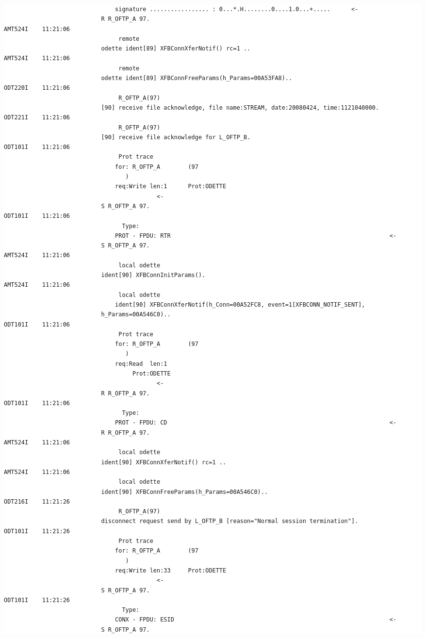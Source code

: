                                     signature ................. : 0...*.H........0....1.0...+.....      <- 
                                R R_OFTP_A 97.
    AMT524I    11:21:06 
                                     remote 
                                odette ident[89] XFBConnXferNotif() rc=1 ..
    AMT524I    11:21:06 
                                     remote 
                                odette ident[89] XFBConnFreeParams(h_Params=00A53FA8)..
    ODT220I    11:21:06 
                                     R_OFTP_A(97) 
                                [90] receive file acknowledge, file name:STREAM, date:20080424, time:1121040000.
    ODT221I    11:21:06 
                                     R_OFTP_A(97) 
                                [90] receive file acknowledge for L_OFTP_B.
    ODT101I    11:21:06 
                                     Prot trace 
                                    for: R_OFTP_A        (97 
                                       ) 
                                    req:Write len:1      Prot:ODETTE 
                                                <- 
                                S R_OFTP_A 97.
    ODT101I    11:21:06 
                                      Type: 
                                    PROT - FPDU: RTR                                                               <- 
                                S R_OFTP_A 97.
    AMT524I    11:21:06 
                                     local odette 
                                ident[90] XFBConnInitParams().
    AMT524I    11:21:06 
                                     local odette 
                                    ident[90] XFBConnXferNotif(h_Conn=00A52FC8, event=1[XFBCONN_NOTIF_SENT], 
                                h_Params=00A546C0)..
    ODT101I    11:21:06 
                                     Prot trace 
                                    for: R_OFTP_A        (97 
                                       ) 
                                    req:Read  len:1 
                                         Prot:ODETTE 
                                                <- 
                                R R_OFTP_A 97.
    ODT101I    11:21:06 
                                      Type: 
                                    PROT - FPDU: CD                                                                <- 
                                R R_OFTP_A 97.
    AMT524I    11:21:06 
                                     local odette 
                                ident[90] XFBConnXferNotif() rc=1 ..
    AMT524I    11:21:06 
                                     local odette 
                                ident[90] XFBConnFreeParams(h_Params=00A546C0)..
    ODT216I    11:21:26 
                                     R_OFTP_A(97) 
                                disconnect request send by L_OFTP_B [reason="Normal session termination"].
    ODT101I    11:21:26 
                                     Prot trace 
                                    for: R_OFTP_A        (97 
                                       ) 
                                    req:Write len:33     Prot:ODETTE 
                                                <- 
                                S R_OFTP_A 97.
    ODT101I    11:21:26 
                                      Type: 
                                    CONX - FPDU: ESID                                                              <- 
                                S R_OFTP_A 97.